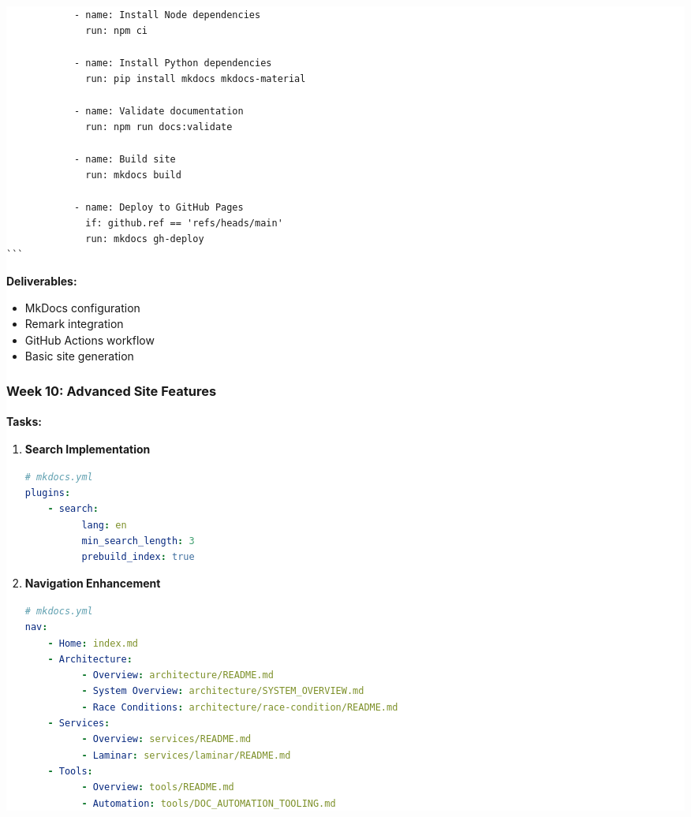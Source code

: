                 - name: Install Node dependencies
                  run: npm ci

                - name: Install Python dependencies
                  run: pip install mkdocs mkdocs-material

                - name: Validate documentation
                  run: npm run docs:validate

                - name: Build site
                  run: mkdocs build

                - name: Deploy to GitHub Pages
                  if: github.ref == 'refs/heads/main'
                  run: mkdocs gh-deploy
    ```

**Deliverables:**

- MkDocs configuration
- Remark integration
- GitHub Actions workflow
- Basic site generation

### Week 10: Advanced Site Features

**Tasks:**

1. **Search Implementation**

    ```yaml
    # mkdocs.yml
    plugins:
        - search:
              lang: en
              min_search_length: 3
              prebuild_index: true
    ```

2. **Navigation Enhancement**

    ```yaml
    # mkdocs.yml
    nav:
        - Home: index.md
        - Architecture:
              - Overview: architecture/README.md
              - System Overview: architecture/SYSTEM_OVERVIEW.md
              - Race Conditions: architecture/race-condition/README.md
        - Services:
              - Overview: services/README.md
              - Laminar: services/laminar/README.md
        - Tools:
              - Overview: tools/README.md
              - Automation: tools/DOC_AUTOMATION_TOOLING.md
    ```
